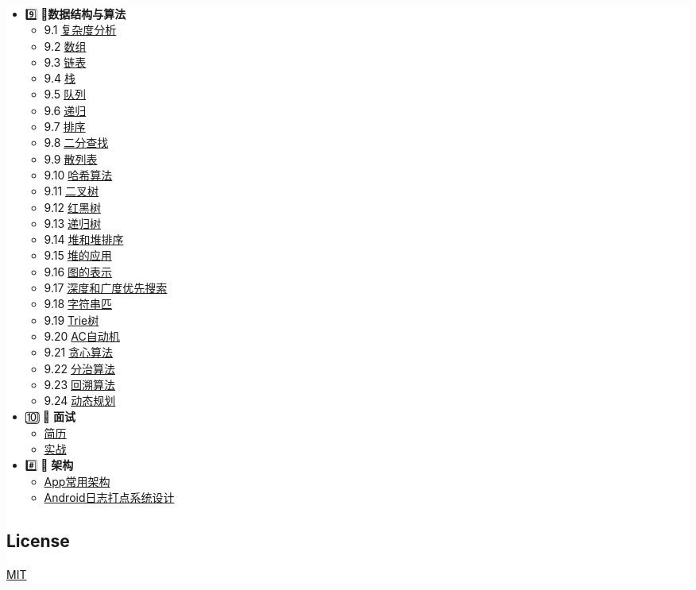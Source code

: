 * :nine: :chicken:**数据结构与算法**
  * 9.1 [复杂度分析](#)
  * 9.2 [数组](#)
  * 9.3 [链表](#)
  * 9.4 [栈](#)
  * 9.5 [队列](#)
  * 9.6 [递归](#)
  * 9.7 [排序](#)
  * 9.8 [二分查找](#)
  * 9.9 [散列表](#)
  * 9.10 [哈希算法](#)
  * 9.11 [二叉树](#)
  * 9.12 [红黑树](#)
  * 9.13 [递归树](#)
  * 9.14 [堆和堆排序](#)
  * 9.15 [堆的应用](#)
  * 9.16 [图的表示](#)
  * 9.17 [深度和广度优先搜索](#)
  * 9.18 [字符串匹](#)
  * 9.19 [Trie树](#)
  * 9.20 [AC自动机](#)
  * 9.21 [贪心算法](#)
  * 9.22 [分治算法](#)
  * 9.23 [回溯算法](#)
  * 9.24 [动态规划](#)
* :keycap_ten: :dog: **面试**
    * [简历](#)
    * [实战](#)
* :hash: :pig: **架构**
  *  [App常用架构](#)
  *  [Android日志打点系统设计](#)

## License

[MIT](https://github.com/tangqifa/RelearnAndroid/blob/master/LICENSE)